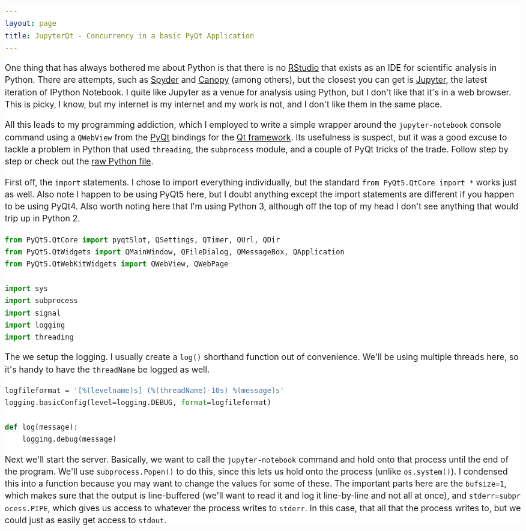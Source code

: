 ```yaml
---
layout: page
title: JupyterQt - Concurrency in a basic PyQt Application
---
```


One thing that has always bothered me about Python is that there is no [RStudio](http://www.rstudio.com/) that exists as an IDE for scientific analysis in Python. There are attempts, such as [Spyder](https://pythonhosted.org/spyder/) and [Canopy](https://www.enthought.com/products/canopy/) (among others), but the closest you can get is [Jupyter](http://jupyter.org/), the latest iteration of IPython Notebook. I quite like Jupyter as a venue for analysis using Python, but I don't like that it's in a web browser. This is picky, I know, but my internet is my internet and my work is not, and I don't like them in the same place.

All this leads to my programming addiction, which I employed to write a simple wrapper around the `jupyter-notebook` console command using a `QWebView` from the [PyQt](https://riverbankcomputing.com/software/pyqt/intro) bindings for the [Qt framework](http://www.qt.io/qt-framework/). Its usefulness is suspect, but it was a good excuse to tackle a problem in Python that used `threading`, the `subprocess` module, and a couple of PyQt tricks of the trade. Follow step by step or check out the [raw Python file](jupyterqt_simple.py).

First off, the `import` statements. I chose to import everything individually, but the standard `from PyQt5.QtCore import *` works just as well. Also note I happen to be using PyQt5 here, but I doubt anything except the import statements are different if you happen to be using PyQt4. Also worth noting here that I'm using Python 3, although off the top of my head I don't see anything that would trip up in Python 2.

```Python
from PyQt5.QtCore import pyqtSlot, QSettings, QTimer, QUrl, QDir
from PyQt5.QtWidgets import QMainWindow, QFileDialog, QMessageBox, QApplication
from PyQt5.QtWebKitWidgets import QWebView, QWebPage

import sys
import subprocess
import signal
import logging
import threading
```

The we setup the logging. I usually create a `log()` shorthand function out of convenience. We'll be using multiple threads here, so it's handy to have the `threadName` be logged as well.

```Python
logfileformat = '[%(levelname)s] (%(threadName)-10s) %(message)s'
logging.basicConfig(level=logging.DEBUG, format=logfileformat)

def log(message):
    logging.debug(message)
```

Next we'll start the server. Basically, we want to call the `jupyter-notebook` command and hold onto that process until the end of the program. We'll use `subprocess.Popen()` to do this, since this lets us hold onto the process (unlike `os.system()`). I condensed this into a function because you may want to change the values for some of these. The important parts here are the `bufsize=1`, which makes sure that the output is line-buffered (we'll want to read it and log it line-by-line and not all at once), and `stderr=subprocess.PIPE`, which gives us access to whatever the process writes to `stderr`. In this case, that all that the process writes to, but we could just as easily get access to `stdout`.
